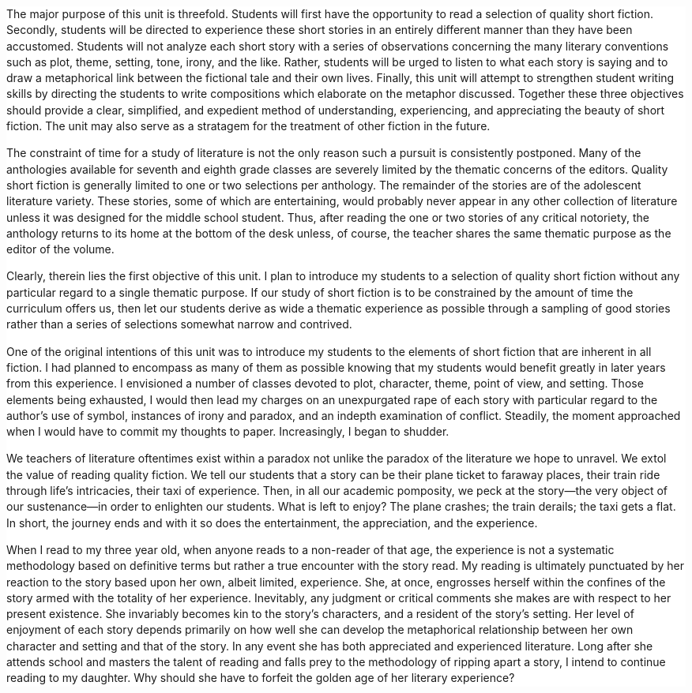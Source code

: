   The major purpose of this unit is threefold. Students will first have the opportunity to read a selection of quality short fiction. Secondly, students will be directed to experience these short stories in an entirely different manner than they have been accustomed. Students will not analyze each short story with a series of observations concerning the many literary conventions such as plot, theme, setting, tone, irony, and the like. Rather, students will be urged to listen to what each story is saying and to draw a metaphorical link between the fictional tale and their own lives. Finally, this unit will attempt to strengthen student writing skills by directing the students to write compositions which elaborate on the metaphor discussed. Together these three objectives should provide a clear, simplified, and expedient method of understanding, experiencing, and appreciating the beauty of short fiction. The unit may also serve as a stratagem for the treatment of other fiction in the future.
 </p>
 <p>
  The constraint of time for a study of literature is not the only reason such a pursuit is consistently postponed. Many of the anthologies available for seventh and eighth grade classes are severely limited by the thematic concerns of the editors. Quality short fiction is generally limited to one or two selections per anthology. The remainder of the stories are of the adolescent literature variety. These stories, some of which are entertaining, would probably never appear in any other collection of literature unless it was designed for the middle school student. Thus, after reading the one or two stories of any critical notoriety, the anthology returns to its home at the bottom of the desk unless, of course, the teacher shares the same thematic purpose as the editor of the volume.
 </p>
 <p>
  Clearly, therein lies the first objective of this unit. I plan to introduce my students to a selection of quality short fiction without any particular regard to a single thematic purpose. If our study of short fiction is to be constrained by the amount of time the curriculum offers us, then let our students derive as wide a thematic experience as possible through a sampling of good stories rather than a series of selections somewhat narrow and contrived.
 </p>
 <p>
  One of the original intentions of this unit was to introduce my students to the elements of short fiction that are inherent in all fiction. I had planned to encompass as many of them as possible knowing that my students would benefit greatly in later years from this experience. I envisioned a number of classes devoted to plot, character, theme, point of view, and setting. Those elements being exhausted, I would then lead my charges on an unexpurgated rape of each story with particular regard to the author’s use of symbol, instances of irony and paradox, and an indepth examination of conflict. Steadily, the moment approached when I would have to commit my thoughts to paper. Increasingly, I began to shudder.
 </p>
 <p>
  We teachers of literature oftentimes exist within a paradox not unlike the paradox of the literature we hope to unravel. We extol the value of reading quality fiction. We tell our students that a story can be their plane ticket to faraway places, their train ride through life’s intricacies, their taxi of experience. Then, in all our academic pomposity, we peck at the story—the very object of our sustenance—in order to enlighten our students. What is left to enjoy? The plane crashes; the train derails; the taxi gets a flat. In short, the journey ends and with it so does the entertainment, the appreciation, and the experience.
 </p>
 <p>
  When I read to my three year old, when anyone reads to a non-reader of that age, the experience is not a systematic methodology based on definitive terms but rather a true encounter with the story read. My reading is ultimately punctuated by her reaction to the story based upon her own, albeit limited, experience. She, at once, engrosses herself within the confines of the story armed with the totality of her experience. Inevitably, any judgment or critical comments she makes are with respect to her present existence. She invariably becomes kin to the story’s characters, and a resident of the story’s setting. Her level of enjoyment of each story depends primarily on how well she can develop the metaphorical relationship between her own character and setting and that of the story. In any event she has both appreciated and experienced literature. Long after she attends school and masters the talent of reading and falls prey to the methodology of ripping apart a story, I intend to continue reading to my daughter. Why should she have to forfeit the golden age of her literary experience?
 </p>
 <p>